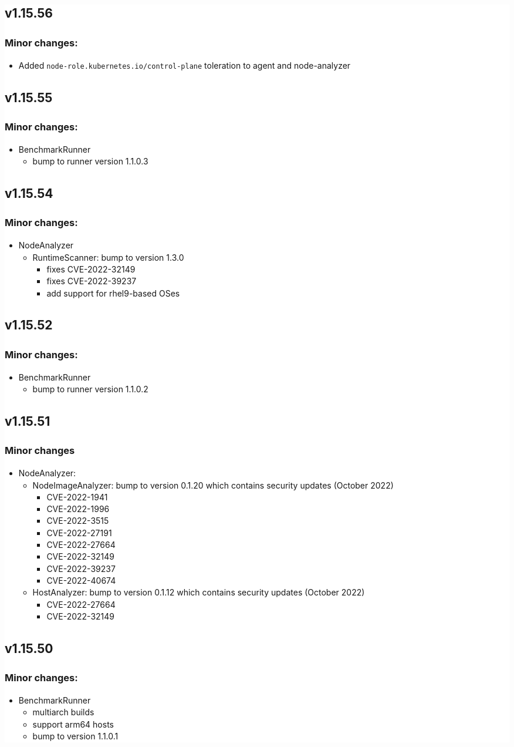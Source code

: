 
## v1.15.56
### Minor changes:
* Added `node-role.kubernetes.io/control-plane` toleration to agent and node-analyzer

## v1.15.55
### Minor changes:
* BenchmarkRunner
    * bump to runner version 1.1.0.3

## v1.15.54
### Minor changes:
* NodeAnalyzer
    * RuntimeScanner: bump to version 1.3.0
        * fixes CVE-2022-32149
        * fixes CVE-2022-39237
        * add support for rhel9-based OSes

## v1.15.52
### Minor changes:
* BenchmarkRunner
    * bump to runner version 1.1.0.2

## v1.15.51
### Minor changes
* NodeAnalyzer:
    * NodeImageAnalyzer: bump to version 0.1.20 which contains security updates (October 2022)
        * CVE-2022-1941
        * CVE-2022-1996
        * CVE-2022-3515
        * CVE-2022-27191
        * CVE-2022-27664
        * CVE-2022-32149
        * CVE-2022-39237
        * CVE-2022-40674
    * HostAnalyzer: bump to version 0.1.12 which contains security updates (October 2022)
        * CVE-2022-27664
        * CVE-2022-32149

## v1.15.50
### Minor changes:
* BenchmarkRunner
    * multiarch builds
    * support arm64 hosts
    * bump to version 1.1.0.1
